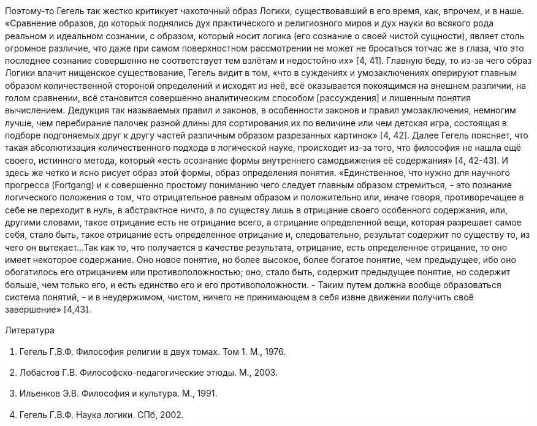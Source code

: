 Поэтому-то Гегель так жестко критикует чахоточный образ Логики, существовавший в его время, как, впрочем, и в наше. «Сравнение образов, до которых поднялись дух практического и религиозного миров и дух науки во всякого рода реальном и идеальном сознании, с образом, который носит логика (его сознание о своей чистой сущности), являет столь огромное различие, что даже при самом поверхностном рассмотрении не может не бросаться тотчас же в глаза, что это последнее сознание совершенно не соответствует тем взлётам и недостойно их» [4, 41]. Главную беду, то из-за чего образ Логики влачит нищенское существование, Гегель видит в том, «что в суждениях и умозаключениях оперируют главным образом количественной стороной определений и исходят из неё, всё оказывается покоящимся на внешнем различии, на голом сравнении, всё становится совершенно аналитическим способом [рассуждения] и лишенным понятия вычислением. Дедукция так называемых правил и законов, в особенности законов и правил умозаключения, немногим лучше, чем перебирание палочек разной длины для сортирования их по величине или чем детская игра, состоящая в подборе подгоняемых друг к другу частей различным образом разрезанных картинок» [4, 42]. Далее Гегель поясняет, что такая абсолютизация количественного подхода в логической науке, происходит из-за того, что философия не нашла ещё своего, истинного метода, который «есть осознание формы внутреннего самодвижения её содержания» [4, 42-43]. И здесь же четко и ясно рисует образ этой формы, образ определения понятия. «Единственное, что нужно для научного прогресса (Fortgang) и к совершенно простому пониманию чего следует главным образом стремиться, - это познание логического положения о том, что отрицательное равным образом и положительно или, иначе говоря, противоречащее в себе не переходит в нуль, в абстрактное ничто, а по существу лишь в отрицание своего особенного содержания, или, другими словами, такое отрицание есть не отрицание всего, а отрицание определенной вещи, которая разрешает самое себя, стало быть, такое отрицание есть определенное отрицание и, следовательно, результат содержит по существу то, из чего он вытекает...Так как то, что получается в качестве результата, отрицание, есть определенное отрицание, то оно имеет некоторое содержание. Оно новое понятие, но более высокое, более богатое понятие, чем предыдущее, ибо оно обогатилось его отрицанием или противоположностью; оно, стало быть, содержит предыдущее понятие, но содержит больше, чем только его, и есть единство его и его противоположности. - Таким путем должна вообще образоваться система понятий, - и в неудержимом, чистом, ничего не принимающем в себя извне движении получить своё завершение» [4,43].

Литература

1. Гегель Г.В.Ф. Философия религии в двух томах. Том 1. М., 1976.

2. Лобастов Г.В. Философско-педагогические этюды. М., 2003.

3. Ильенков Э.В. Философия и культура. М., 1991.

4. Гегель Г.В.Ф. Наука логики. СПб, 2002.